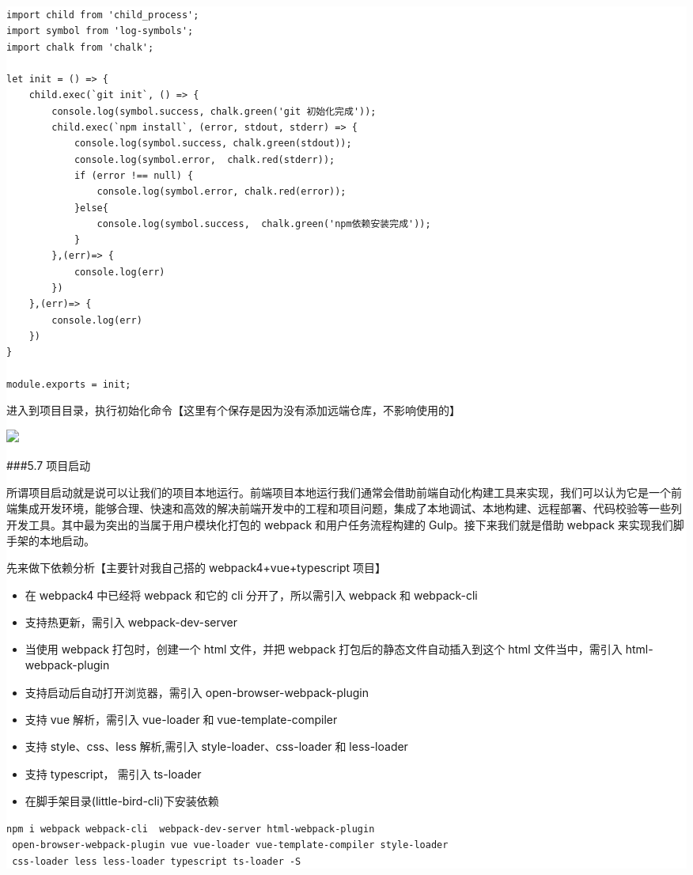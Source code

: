 ```plain
import child from 'child_process';
import symbol from 'log-symbols';
import chalk from 'chalk';

let init = () => {
    child.exec(`git init`, () => {
        console.log(symbol.success, chalk.green('git 初始化完成'));
        child.exec(`npm install`, (error, stdout, stderr) => {
            console.log(symbol.success, chalk.green(stdout));
            console.log(symbol.error,  chalk.red(stderr));
            if (error !== null) {
                console.log(symbol.error, chalk.red(error));
            }else{
                console.log(symbol.success,  chalk.green('npm依赖安装完成'));
            }
        },(err)=> {
            console.log(err)
        })
    },(err)=> {
        console.log(err)
    })
}

module.exports = init;
```

进入到项目目录，执行初始化命令【这里有个保存是因为没有添加远端仓库，不影响使用的】

![](http://jieshuiguai.oss-cn-hangzhou.aliyuncs.com/2020-03-20-081550.png)

###5.7 项目启动

所谓项目启动就是说可以让我们的项目本地运行。前端项目本地运行我们通常会借助前端自动化构建工具来实现，我们可以认为它是一个前端集成开发环境，能够合理、快速和高效的解决前端开发中的工程和项目问题，集成了本地调试、本地构建、远程部署、代码校验等一些列开发工具。其中最为突出的当属于用户模块化打包的 webpack 和用户任务流程构建的 Gulp。接下来我们就是借助 webpack 来实现我们脚手架的本地启动。

先来做下依赖分析【主要针对我自己搭的 webpack4+vue+typescript 项目】

* 在 webpack4 中已经将 webpack 和它的 cli 分开了，所以需引入 webpack 和 webpack-cli
* 支持热更新，需引入 webpack-dev-server
* 当使用 webpack 打包时，创建一个 html 文件，并把 webpack 打包后的静态文件自动插入到这个 html 文件当中，需引入 html-webpack-plugin
* 支持启动后自动打开浏览器，需引入 open-browser-webpack-plugin
* 支持 vue 解析，需引入 vue-loader 和 vue-template-compiler
* 支持 style、css、less 解析,需引入 style-loader、css-loader 和 less-loader
* 支持 typescript， 需引入 ts-loader

* 在脚手架目录(little-bird-cli)下安装依赖

```plain
npm i webpack webpack-cli  webpack-dev-server html-webpack-plugin
 open-browser-webpack-plugin vue vue-loader vue-template-compiler style-loader 
 css-loader less less-loader typescript ts-loader -S
```
